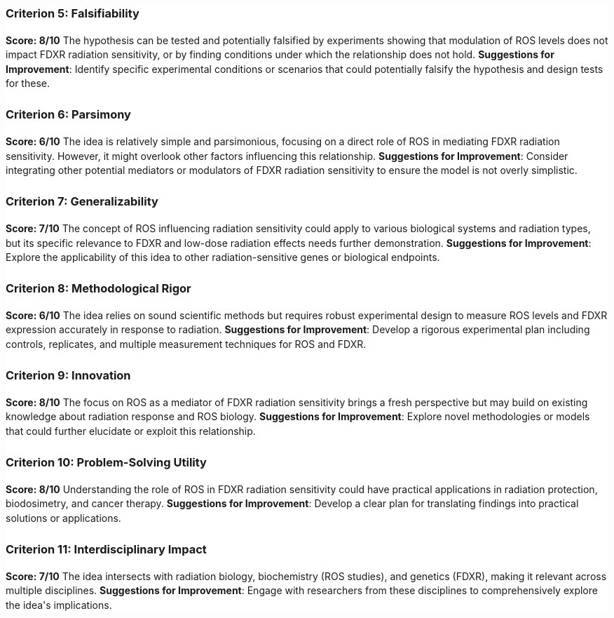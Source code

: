 ### Criterion 5: Falsifiability
**Score: 8/10**
The hypothesis can be tested and potentially falsified by experiments showing that modulation of ROS levels does not impact FDXR radiation sensitivity, or by finding conditions under which the relationship does not hold.
**Suggestions for Improvement**: Identify specific experimental conditions or scenarios that could potentially falsify the hypothesis and design tests for these.

### Criterion 6: Parsimony
**Score: 6/10**
The idea is relatively simple and parsimonious, focusing on a direct role of ROS in mediating FDXR radiation sensitivity. However, it might overlook other factors influencing this relationship.
**Suggestions for Improvement**: Consider integrating other potential mediators or modulators of FDXR radiation sensitivity to ensure the model is not overly simplistic.

### Criterion 7: Generalizability
**Score: 7/10**
The concept of ROS influencing radiation sensitivity could apply to various biological systems and radiation types, but its specific relevance to FDXR and low-dose radiation effects needs further demonstration.
**Suggestions for Improvement**: Explore the applicability of this idea to other radiation-sensitive genes or biological endpoints.

### Criterion 8: Methodological Rigor
**Score: 6/10**
The idea relies on sound scientific methods but requires robust experimental design to measure ROS levels and FDXR expression accurately in response to radiation.
**Suggestions for Improvement**: Develop a rigorous experimental plan including controls, replicates, and multiple measurement techniques for ROS and FDXR.

### Criterion 9: Innovation
**Score: 8/10**
The focus on ROS as a mediator of FDXR radiation sensitivity brings a fresh perspective but may build on existing knowledge about radiation response and ROS biology.
**Suggestions for Improvement**: Explore novel methodologies or models that could further elucidate or exploit this relationship.

### Criterion 10: Problem-Solving Utility
**Score: 8/10**
Understanding the role of ROS in FDXR radiation sensitivity could have practical applications in radiation protection, biodosimetry, and cancer therapy.
**Suggestions for Improvement**: Develop a clear plan for translating findings into practical solutions or applications.

### Criterion 11: Interdisciplinary Impact
**Score: 7/10**
The idea intersects with radiation biology, biochemistry (ROS studies), and genetics (FDXR), making it relevant across multiple disciplines.
**Suggestions for Improvement**: Engage with researchers from these disciplines to comprehensively explore the idea's implications.
